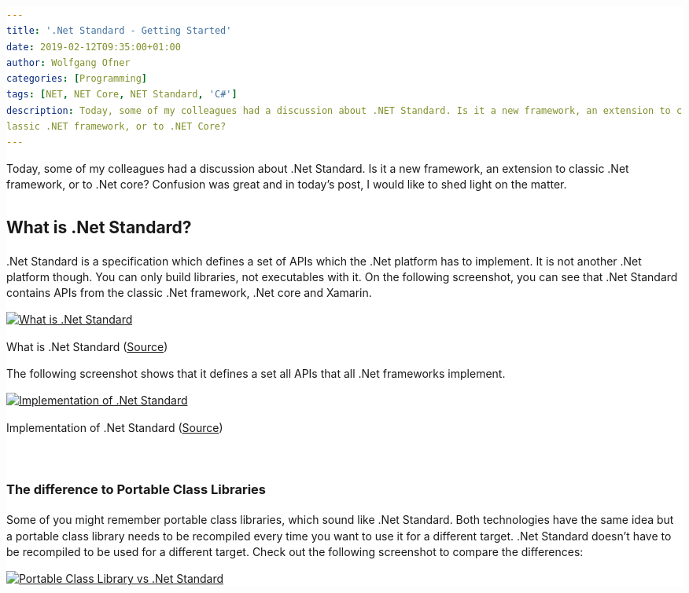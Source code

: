 ```yaml
---
title: '.Net Standard - Getting Started'
date: 2019-02-12T09:35:00+01:00
author: Wolfgang Ofner
categories: [Programming]
tags: [NET, NET Core, NET Standard, 'C#']
description: Today, some of my colleagues had a discussion about .NET Standard. Is it a new framework, an extension to classic .NET framework, or to .NET Core?
---
```

Today, some of my colleagues had a discussion about .Net Standard. Is it a new framework, an extension to classic .Net framework, or to .Net core? Confusion was great and in today&#8217;s post, I would like to shed light on the matter.

## What is .Net Standard?

.Net Standard is a specification which defines a set of APIs which the .Net platform has to implement. It is not another .Net platform though. You can only build libraries, not executables with it. On the following screenshot, you can see that .Net Standard contains APIs from the classic .Net framework, .Net core and Xamarin.

<div class="col-12 col-sm-10 aligncenter">
  <a href="/assets/img/posts/2019/02/What-is-Net-Standard..jpg"><img loading="lazy" src="/assets/img/posts/2019/02/What-is-Net-Standard..jpg" alt="What is .Net Standard" /></a>
  
  <p>
    What is .Net Standard (<a href="https://app.pluralsight.com/library/courses/dotnet-standard-getting-started/table-of-contents" target="_blank" rel="noopener">Source</a>)
  </p>
</div>

The following screenshot shows that it defines a set all APIs that all .Net frameworks implement.

<div class="col-12 col-sm-10 aligncenter">
  <a href="/assets/img/posts/2019/02/Implementation-of-.Net-Standard.jpg"><img loading="lazy" src="/assets/img/posts/2019/02/Implementation-of-.Net-Standard.jpg" alt="Implementation of .Net Standard" /></a>
  
  <p>
    Implementation of .Net Standard (<a href="https://app.pluralsight.com/library/courses/dotnet-standard-getting-started/table-of-contents" target="_blank" rel="noopener">Source</a>)
  </p>
</div>

&nbsp;

### The difference to Portable Class Libraries

Some of you might remember portable class libraries, which sound like .Net Standard. Both technologies have the same idea but a portable class library needs to be recompiled every time you want to use it for a different target. .Net Standard doesn&#8217;t have to be recompiled to be used for a different target. Check out the following screenshot to compare the differences:

<div class="col-12 col-sm-10 aligncenter">
  <a href="/assets/img/posts/2019/02/Portable-Class-Library-vs-Net-Standard.jpg"><img loading="lazy" src="/assets/img/posts/2019/02/Portable-Class-Library-vs-Net-Standard.jpg" alt="Portable Class Library vs .Net Standard" /></a>
  